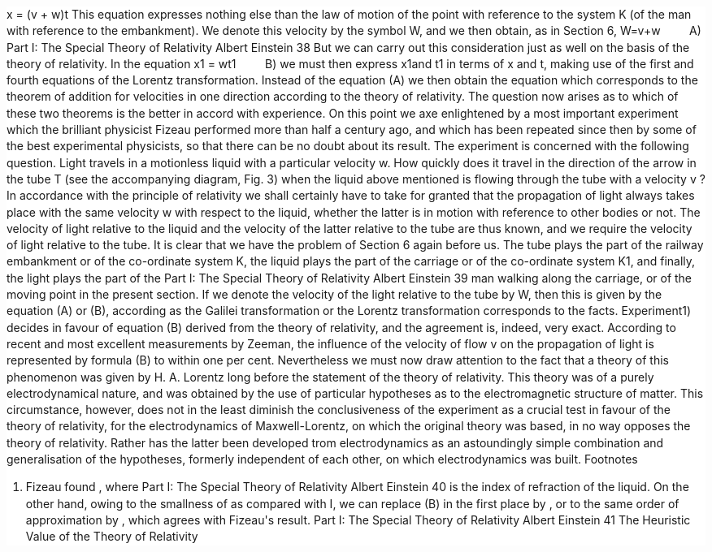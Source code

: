 x = (v + w)t
This equation expresses nothing else than the law of motion of the point with reference to the system K (of the man with reference to the embankment). We denote this velocity by the symbol W, and we then obtain, as in Section 6,
W=v+w         A)
Part I: The Special Theory of Relativity
Albert Einstein 38
But we can carry out this consideration just as well on the basis of the theory of relativity. In the equation
x1 = wt1         B)
we must then express x1and t1 in terms of x and t, making use of the first and fourth equations of the Lorentz transformation. Instead of the equation (A) we then obtain the equation
which corresponds to the theorem of addition for velocities in one direction according to the theory of relativity. The question now arises as to which of these two theorems is the better in accord with experience. On this point we axe enlightened by a most important experiment which the brilliant physicist Fizeau performed more than half a century ago, and which has been repeated since then by some of the best experimental physicists, so that there can be no doubt about its result. The experiment is concerned with the following question. Light travels in a motionless liquid with a particular velocity w. How quickly does it travel in the direction of the arrow in the tube T (see the accompanying diagram, Fig. 3) when the liquid above mentioned is flowing through the tube with a velocity v ?
In accordance with the principle of relativity we shall certainly have to take for granted that the propagation of light always takes place with the same velocity w with respect to the liquid, whether the latter is in motion with reference to other bodies or not. The velocity of light relative to the liquid and the velocity of the latter relative to the tube are thus known, and we require the velocity of light relative to the tube.
It is clear that we have the problem of Section 6 again before us. The tube plays the part of the railway embankment or of the co-ordinate system K, the liquid plays the part of the carriage or of the co-ordinate system K1, and finally, the light plays the part of the
Part I: The Special Theory of Relativity
Albert Einstein 39
man walking along the carriage, or of the moving point in the present section. If we denote the velocity of the light relative to the tube by W, then this is given by the equation (A) or (B), according as the Galilei transformation or the Lorentz transformation corresponds to the facts. Experiment1) decides in favour of equation (B) derived from the theory of relativity, and the agreement is, indeed, very exact. According to recent and most excellent measurements by Zeeman, the influence of the velocity of flow v on the propagation of light is represented by formula (B) to within one per cent.
Nevertheless we must now draw attention to the fact that a theory of this phenomenon was given by H. A. Lorentz long before the statement of the theory of relativity. This theory was of a purely electrodynamical nature, and was obtained by the use of particular hypotheses as to the electromagnetic structure of matter. This circumstance, however, does not in the least diminish the conclusiveness of the experiment as a crucial test in favour of the theory of relativity, for the electrodynamics of Maxwell-Lorentz, on which the original theory was based, in no way opposes the theory of relativity. Rather has the latter been developed trom electrodynamics as an astoundingly simple combination and generalisation of the hypotheses, formerly independent of each other, on which electrodynamics was built.
Footnotes
1) Fizeau found , where
Part I: The Special Theory of Relativity
Albert Einstein 40
is the index of refraction of the liquid. On the other hand, owing to the smallness of as compared with I,
we can replace (B) in the first place by , or to the same order of approximation by
, which agrees with Fizeau's result.
Part I: The Special Theory of Relativity
Albert Einstein 41
The Heuristic Value of the Theory of Relativity